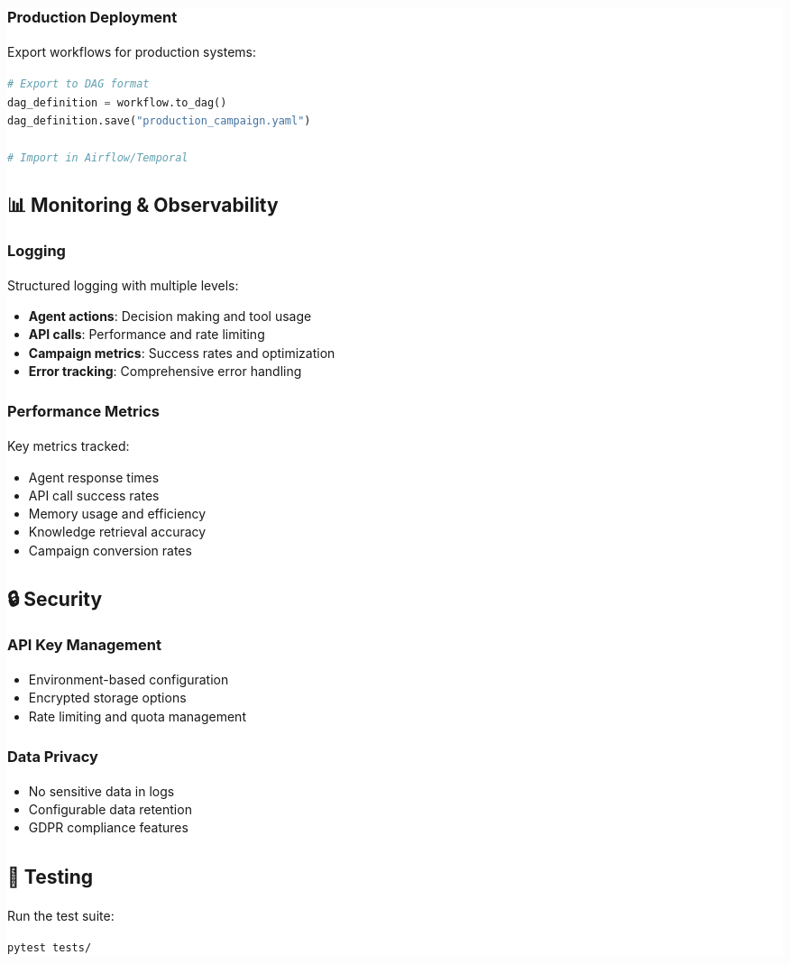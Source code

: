 ### Production Deployment

Export workflows for production systems:

```python
# Export to DAG format
dag_definition = workflow.to_dag()
dag_definition.save("production_campaign.yaml")

# Import in Airflow/Temporal
```

## 📊 Monitoring & Observability

### Logging

Structured logging with multiple levels:
- **Agent actions**: Decision making and tool usage
- **API calls**: Performance and rate limiting
- **Campaign metrics**: Success rates and optimization
- **Error tracking**: Comprehensive error handling

### Performance Metrics

Key metrics tracked:
- Agent response times
- API call success rates  
- Memory usage and efficiency
- Knowledge retrieval accuracy
- Campaign conversion rates

## 🔒 Security

### API Key Management
- Environment-based configuration
- Encrypted storage options
- Rate limiting and quota management

### Data Privacy
- No sensitive data in logs
- Configurable data retention
- GDPR compliance features

## 🧪 Testing

Run the test suite:

```bash
pytest tests/
```
